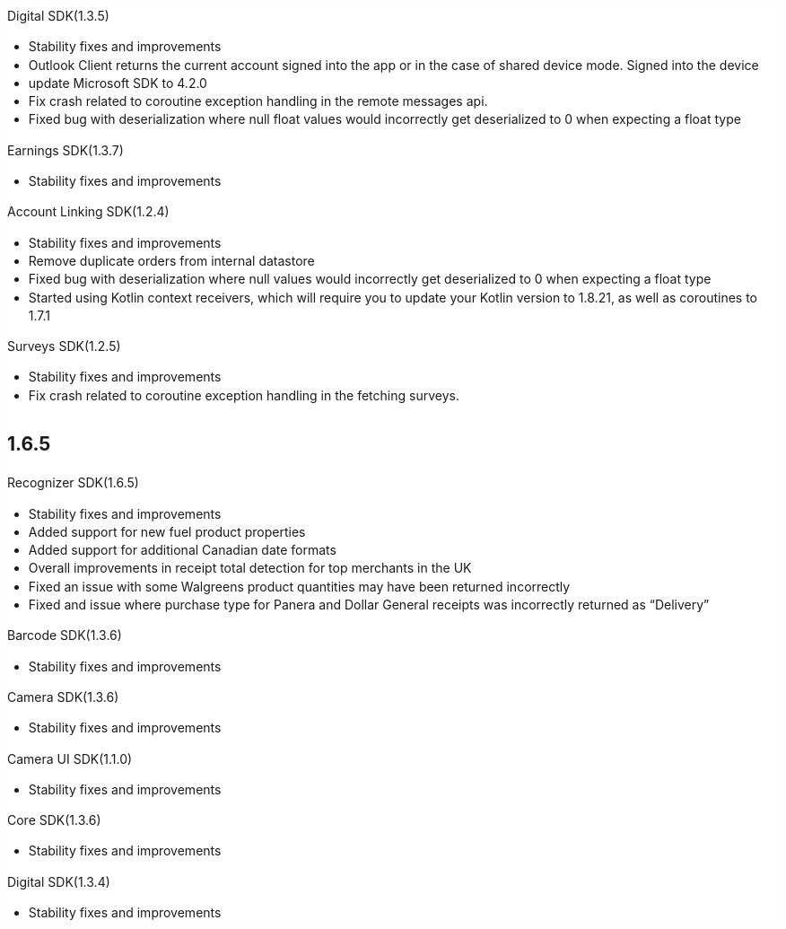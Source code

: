 Digital SDK(1.3.5)

- Stability fixes and improvements
- Outlook Client returns the current account signed into the app or in the case of shared device mode. Signed into the device
- update Microsoft SDK to 4.2.0 
- Fix crash related to coroutine exception handling in the remote messages api.
- Fixed bug with deserialization where null float values would incorrectly get deserialized to 0 when expecting a float type

Earnings SDK(1.3.7)

- Stability fixes and improvements

Account Linking SDK(1.2.4)

- Stability fixes and improvements
- Remove duplicate orders from internal datastore
- Fixed bug with deserialization where null values would incorrectly get deserialized to 0 when expecting a float type
- Started using Kotlin context receivers, which will require you to update your Kotlin version to 1.8.21, as well as coroutines to 1.7.1

Surveys SDK(1.2.5)

- Stability fixes and improvements
- Fix crash related to coroutine exception handling in the fetching surveys.

## 1.6.5

Recognizer SDK(1.6.5)

- Stability fixes and improvements
- Added support for new fuel product properties
- Added support for additional Canadian date formats
- Overall improvements in receipt total detection for top merchants in the UK
- Fixed an issue with some Walgreens product quantities may have been returned incorrectly
- Fixed and issue where purchase type for Panera and Dollar General receipts was incorrectly returned as “Delivery” 

Barcode SDK(1.3.6)

- Stability fixes and improvements

Camera SDK(1.3.6)

- Stability fixes and improvements

Camera UI SDK(1.1.0)

- Stability fixes and improvements

Core SDK(1.3.6)

- Stability fixes and improvements

Digital SDK(1.3.4)

- Stability fixes and improvements

